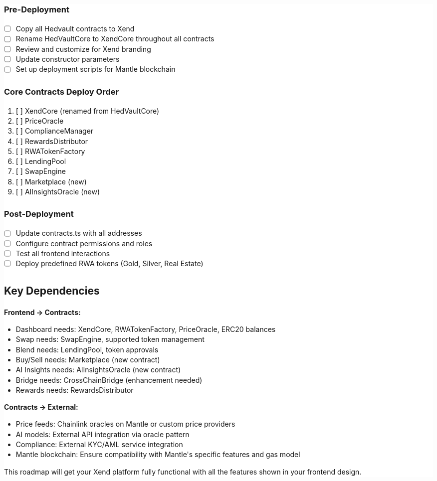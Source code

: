 ### Pre-Deployment
- [ ] Copy all Hedvault contracts to Xend
- [ ] Rename HedVaultCore to XendCore throughout all contracts
- [ ] Review and customize for Xend branding
- [ ] Update constructor parameters
- [ ] Set up deployment scripts for Mantle blockchain

### Core Contracts Deploy Order
1. [ ] XendCore (renamed from HedVaultCore)
2. [ ] PriceOracle  
3. [ ] ComplianceManager
4. [ ] RewardsDistributor
5. [ ] RWATokenFactory
6. [ ] LendingPool
7. [ ] SwapEngine
8. [ ] Marketplace (new)
9. [ ] AIInsightsOracle (new)

### Post-Deployment
- [ ] Update contracts.ts with all addresses
- [ ] Configure contract permissions and roles
- [ ] Test all frontend interactions
- [ ] Deploy predefined RWA tokens (Gold, Silver, Real Estate)

## Key Dependencies

**Frontend → Contracts:**
- Dashboard needs: XendCore, RWATokenFactory, PriceOracle, ERC20 balances
- Swap needs: SwapEngine, supported token management
- Blend needs: LendingPool, token approvals
- Buy/Sell needs: Marketplace (new contract)  
- AI Insights needs: AIInsightsOracle (new contract)
- Bridge needs: CrossChainBridge (enhancement needed)
- Rewards needs: RewardsDistributor

**Contracts → External:**
- Price feeds: Chainlink oracles on Mantle or custom price providers
- AI models: External API integration via oracle pattern
- Compliance: External KYC/AML service integration
- Mantle blockchain: Ensure compatibility with Mantle's specific features and gas model

This roadmap will get your Xend platform fully functional with all the features shown in your frontend design.
